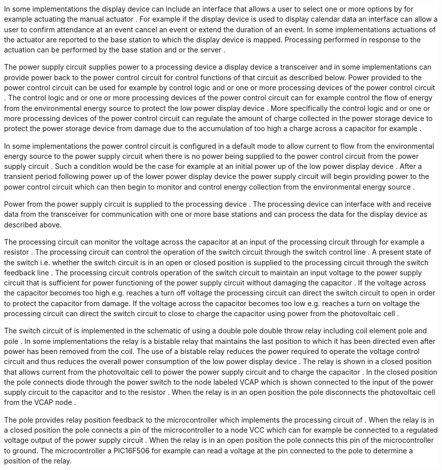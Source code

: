 In some implementations the display device can include an interface that allows a user to select one or more options by for example actuating the manual actuator . For example if the display device is used to display calendar data an interface can allow a user to confirm attendance at an event cancel an event or extend the duration of an event. In some implementations actuations of the actuator are reported to the base station to which the display device is mapped. Processing performed in response to the actuation can be performed by the base station and or the server .

The power supply circuit supplies power to a processing device a display device a transceiver and in some implementations can provide power back to the power control circuit for control functions of that circuit as described below. Power provided to the power control circuit can be used for example by control logic and or one or more processing devices of the power control circuit . The control logic and or one or more processing devices of the power control circuit can for example control the flow of energy from the environmental energy source to protect the low power display device . More specifically the control logic and or one or more processing devices of the power control circuit can regulate the amount of charge collected in the power storage device to protect the power storage device from damage due to the accumulation of too high a charge across a capacitor for example .

In some implementations the power control circuit is configured in a default mode to allow current to flow from the environmental energy source to the power supply circuit when there is no power being supplied to the power control circuit from the power supply circuit . Such a condition would be the case for example at an initial power up of the low power display device . After a transient period following power up of the lower power display device the power supply circuit will begin providing power to the power control circuit which can then begin to monitor and control energy collection from the environmental energy source .

Power from the power supply circuit is supplied to the processing device . The processing device can interface with and receive data from the transceiver for communication with one or more base stations and can process the data for the display device as described above.

The processing circuit can monitor the voltage across the capacitor at an input of the processing circuit through for example a resistor . The processing circuit can control the operation of the switch circuit through the switch control line . A present state of the switch i.e. whether the switch circuit is in an open or closed position is supplied to the processing circuit through the switch feedback line . The processing circuit controls operation of the switch circuit to maintain an input voltage to the power supply circuit that is sufficient for power functioning of the power supply circuit without damaging the capacitor . If the voltage across the capacitor becomes too high e.g. reaches a turn off voltage the processing circuit can direct the switch circuit to open in order to protect the capacitor from damage. If the voltage across the capacitor becomes too low e.g. reaches a turn on voltage the processing circuit can direct the switch circuit to close to charge the capacitor using power from the photovoltaic cell .

The switch circuit of is implemented in the schematic of using a double pole double throw relay including coil element pole and pole . In some implementations the relay is a bistable relay that maintains the last position to which it has been directed even after power has been removed from the coil. The use of a bistable relay reduces the power required to operate the voltage control circuit and thus reduces the overall power consumption of the low power display device . The relay is shown in a closed position that allows current from the photovoltaic cell to power the power supply circuit and to charge the capacitor . In the closed position the pole connects diode through the power switch to the node labeled VCAP which is shown connected to the input of the power supply circuit to the capacitor and to the resistor . When the relay is in an open position the pole disconnects the photovoltaic cell from the VCAP node .

The pole provides relay position feedback to the microcontroller which implements the processing circuit of . When the relay is in a closed position the pole connects a pin of the microcontroller to a node VCC which can for example be connected to a regulated voltage output of the power supply circuit . When the relay is in an open position the pole connects this pin of the microcontroller to ground. The microcontroller a PIC16F506 for example can read a voltage at the pin connected to the pole to determine a position of the relay.
